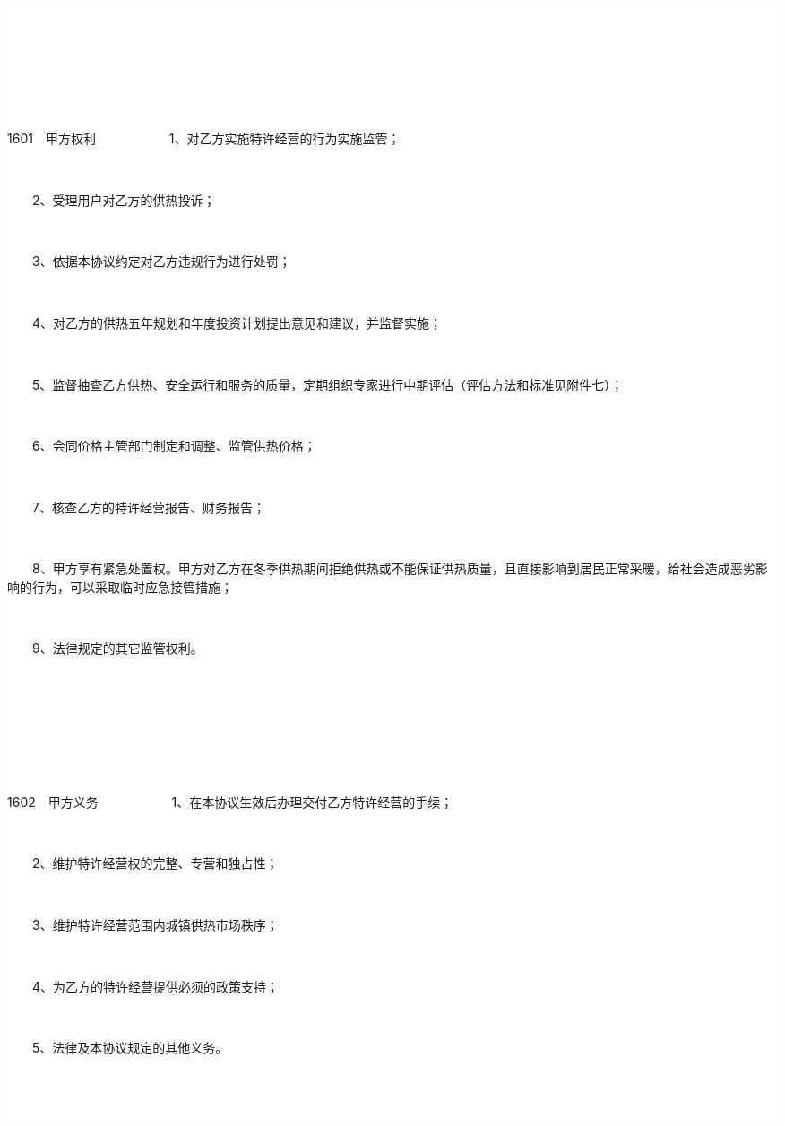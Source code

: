 
　　

　　

　　

　　

1601　甲方权利
　　
　　
　1、对乙方实施特许经营的行为实施监管；

　　

　　2、受理用户对乙方的供热投诉；

　　

　　3、依据本协议约定对乙方违规行为进行处罚；

　　

　　4、对乙方的供热五年规划和年度投资计划提出意见和建议，并监督实施；

　　

　　5、监督抽查乙方供热、安全运行和服务的质量，定期组织专家进行中期评估（评估方法和标准见附件七）；

　　

　　6、会同价格主管部门制定和调整、监管供热价格；

　　

　　7、核查乙方的特许经营报告、财务报告；

　　

　　8、甲方享有紧急处置权。甲方对乙方在冬季供热期间拒绝供热或不能保证供热质量，且直接影响到居民正常采暖，给社会造成恶劣影响的行为，可以采取临时应急接管措施；

　　

　　9、法律规定的其它监管权利。

　　

　　

　　

　　

1602　甲方义务
　　
　　
　1、在本协议生效后办理交付乙方特许经营的手续；

　　

　　2、维护特许经营权的完整、专营和独占性；

　　

　　3、维护特许经营范围内城镇供热市场秩序；

　　

　　4、为乙方的特许经营提供必须的政策支持；

　　

　　5、法律及本协议规定的其他义务。

　　

　　

